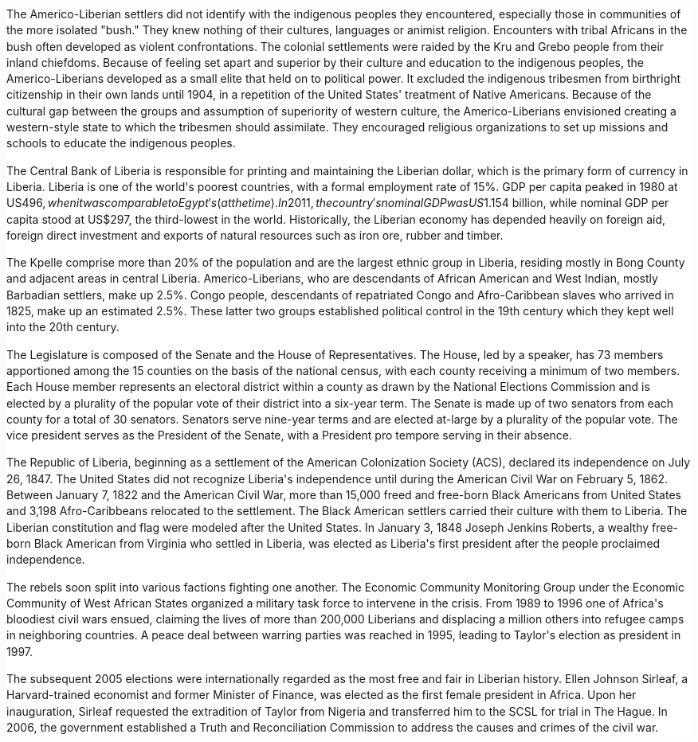 The Americo-Liberian settlers did not identify with the indigenous peoples they encountered, especially those in communities of the more isolated "bush." They knew nothing of their cultures, languages or animist religion. Encounters with tribal Africans in the bush often developed as violent confrontations. The colonial settlements were raided by the Kru and Grebo people from their inland chiefdoms. Because of feeling set apart and superior by their culture and education to the indigenous peoples, the Americo-Liberians developed as a small elite that held on to political power. It excluded the indigenous tribesmen from birthright citizenship in their own lands until 1904, in a repetition of the United States' treatment of Native Americans. Because of the cultural gap between the groups and assumption of superiority of western culture, the Americo-Liberians envisioned creating a western-style state to which the tribesmen should assimilate. They encouraged religious organizations to set up missions and schools to educate the indigenous peoples.

The Central Bank of Liberia is responsible for printing and maintaining the Liberian dollar, which is the primary form of currency in Liberia. Liberia is one of the world's poorest countries, with a formal employment rate of 15%. GDP per capita peaked in 1980 at US$496, when it was comparable to Egypt's (at the time). In 2011, the country's nominal GDP was US$1.154 billion, while nominal GDP per capita stood at US$297, the third-lowest in the world. Historically, the Liberian economy has depended heavily on foreign aid, foreign direct investment and exports of natural resources such as iron ore, rubber and timber.

The Kpelle comprise more than 20% of the population and are the largest ethnic group in Liberia, residing mostly in Bong County and adjacent areas in central Liberia. Americo-Liberians, who are descendants of African American and West Indian, mostly Barbadian settlers, make up 2.5%. Congo people, descendants of repatriated Congo and Afro-Caribbean slaves who arrived in 1825, make up an estimated 2.5%. These latter two groups established political control in the 19th century which they kept well into the 20th century.

The Legislature is composed of the Senate and the House of Representatives. The House, led by a speaker, has 73 members apportioned among the 15 counties on the basis of the national census, with each county receiving a minimum of two members. Each House member represents an electoral district within a county as drawn by the National Elections Commission and is elected by a plurality of the popular vote of their district into a six-year term. The Senate is made up of two senators from each county for a total of 30 senators. Senators serve nine-year terms and are elected at-large by a plurality of the popular vote. The vice president serves as the President of the Senate, with a President pro tempore serving in their absence.

The Republic of Liberia, beginning as a settlement of the American Colonization Society (ACS), declared its independence on July 26, 1847. The United States did not recognize Liberia's independence until during the American Civil War on February 5, 1862. Between January 7, 1822 and the American Civil War, more than 15,000 freed and free-born Black Americans from United States and 3,198 Afro-Caribbeans relocated to the settlement. The Black American settlers carried their culture with them to Liberia. The Liberian constitution and flag were modeled after the United States. In January 3, 1848 Joseph Jenkins Roberts, a wealthy free-born Black American from Virginia who settled in Liberia, was elected as Liberia's first president after the people proclaimed independence.

The rebels soon split into various factions fighting one another. The Economic Community Monitoring Group under the Economic Community of West African States organized a military task force to intervene in the crisis. From 1989 to 1996 one of Africa's bloodiest civil wars ensued, claiming the lives of more than 200,000 Liberians and displacing a million others into refugee camps in neighboring countries. A peace deal between warring parties was reached in 1995, leading to Taylor's election as president in 1997.

The subsequent 2005 elections were internationally regarded as the most free and fair in Liberian history. Ellen Johnson Sirleaf, a Harvard-trained economist and former Minister of Finance, was elected as the first female president in Africa. Upon her inauguration, Sirleaf requested the extradition of Taylor from Nigeria and transferred him to the SCSL for trial in The Hague. In 2006, the government established a Truth and Reconciliation Commission to address the causes and crimes of the civil war.
